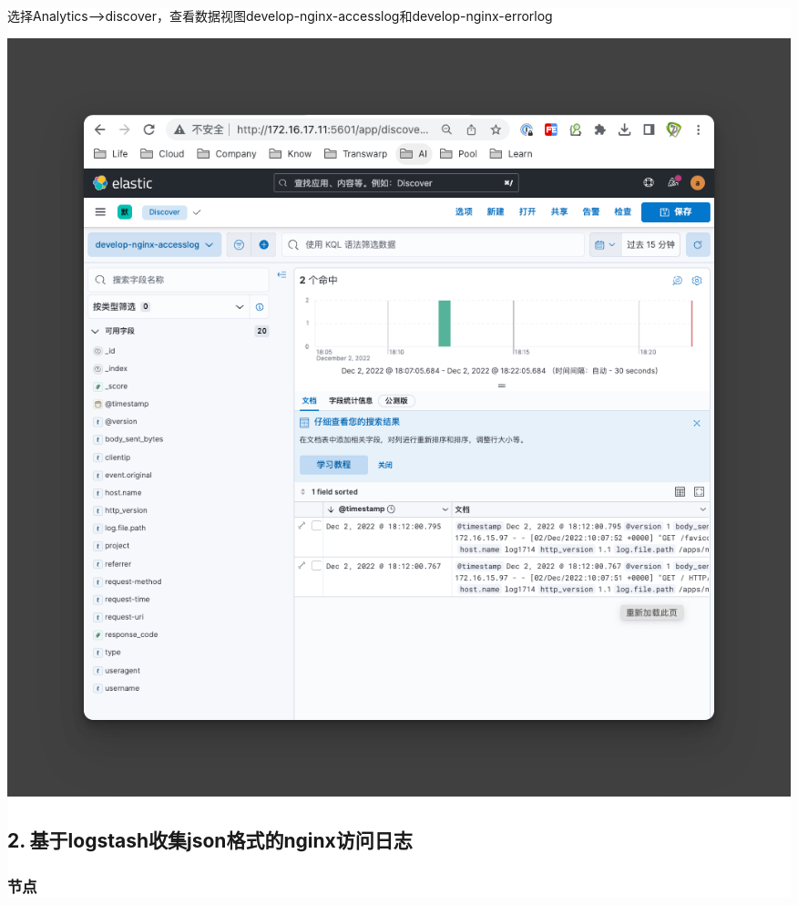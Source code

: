 选择Analytics-->discover，查看数据视图develop-nginx-accesslog和develop-nginx-errorlog

![image-20221202182321841](assets/image-20221202182321841.png)



## 2. 基于logstash收集json格式的nginx访问日志

### 节点
